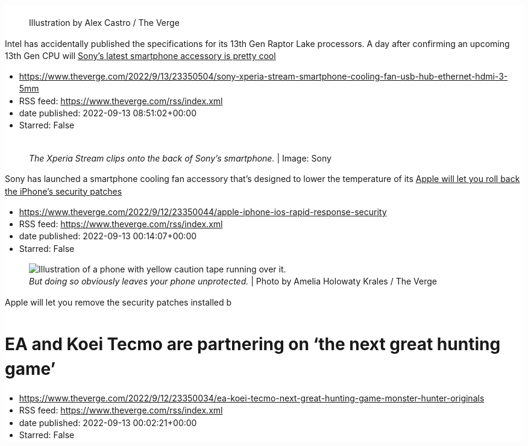 <figure>
      <img alt="" src="https://cdn.vox-cdn.com/thumbor/s7INP2gJNvHEAAtNF8FUTz5lfOc=/0x0:2040x1360/1310x873/cdn.vox-cdn.com/uploads/chorus_image/image/71360126/acastro_STK094_01.0.jpg" />
        <figcaption>Illustration by Alex Castro / The Verge</figcaption>
    </figure>

  <p id="JVXMNh">Intel has accidentally published the specifications for its 13th Gen Raptor Lake processors. A day after confirming an upcoming 13th Gen CPU will <a href="https://www.theverge.com/2022/9/12/23348620/

# Sony’s latest smartphone accessory is pretty cool
 - https://www.theverge.com/2022/9/13/23350504/sony-xperia-stream-smartphone-cooling-fan-usb-hub-ethernet-hdmi-3-5mm
 - RSS feed: https://www.theverge.com/rss/index.xml
 - date published: 2022-09-13 08:51:02+00:00
 - Starred: False

<figure>
      <img alt="" src="https://cdn.vox-cdn.com/thumbor/DeeBgYD3EspMm1WsPg6tyEJG3hE=/0x0:1312x875/1310x873/cdn.vox-cdn.com/uploads/chorus_image/image/71360101/223GE_Accy_Medium_00_05_D.0.jpg" />
        <figcaption><em>The Xperia Stream clips onto the back of Sony’s smartphone.</em> | Image: Sony</figcaption>
    </figure>

  <p id="fW5gIc">Sony has launched a smartphone cooling fan accessory that’s designed to lower the temperature of its <a href="https://www.theverge.com/23065641/sony-

# Apple will let you roll back the iPhone’s security patches
 - https://www.theverge.com/2022/9/12/23350044/apple-iphone-ios-rapid-response-security
 - RSS feed: https://www.theverge.com/rss/index.xml
 - date published: 2022-09-13 00:14:07+00:00
 - Starred: False

<figure>
      <img alt="Illustration of a phone with yellow caution tape running over it." src="https://cdn.vox-cdn.com/thumbor/afr86bUOBoFZKPZbSA3zyELlkmw=/0x0:2040x1360/1310x873/cdn.vox-cdn.com/uploads/chorus_image/image/71359302/akrales_220309_4977_0305.0.jpg" />
        <figcaption><em>But doing so obviously leaves your phone unprotected.</em> | Photo by Amelia Holowaty Krales / The Verge</figcaption>
    </figure>

  <p id="UpzkqK">Apple will let you remove the security patches installed b

# EA and Koei Tecmo are partnering on ‘the next great hunting game’
 - https://www.theverge.com/2022/9/12/23350034/ea-koei-tecmo-next-great-hunting-game-monster-hunter-originals
 - RSS feed: https://www.theverge.com/rss/index.xml
 - date published: 2022-09-13 00:02:21+00:00
 - Starred: False
